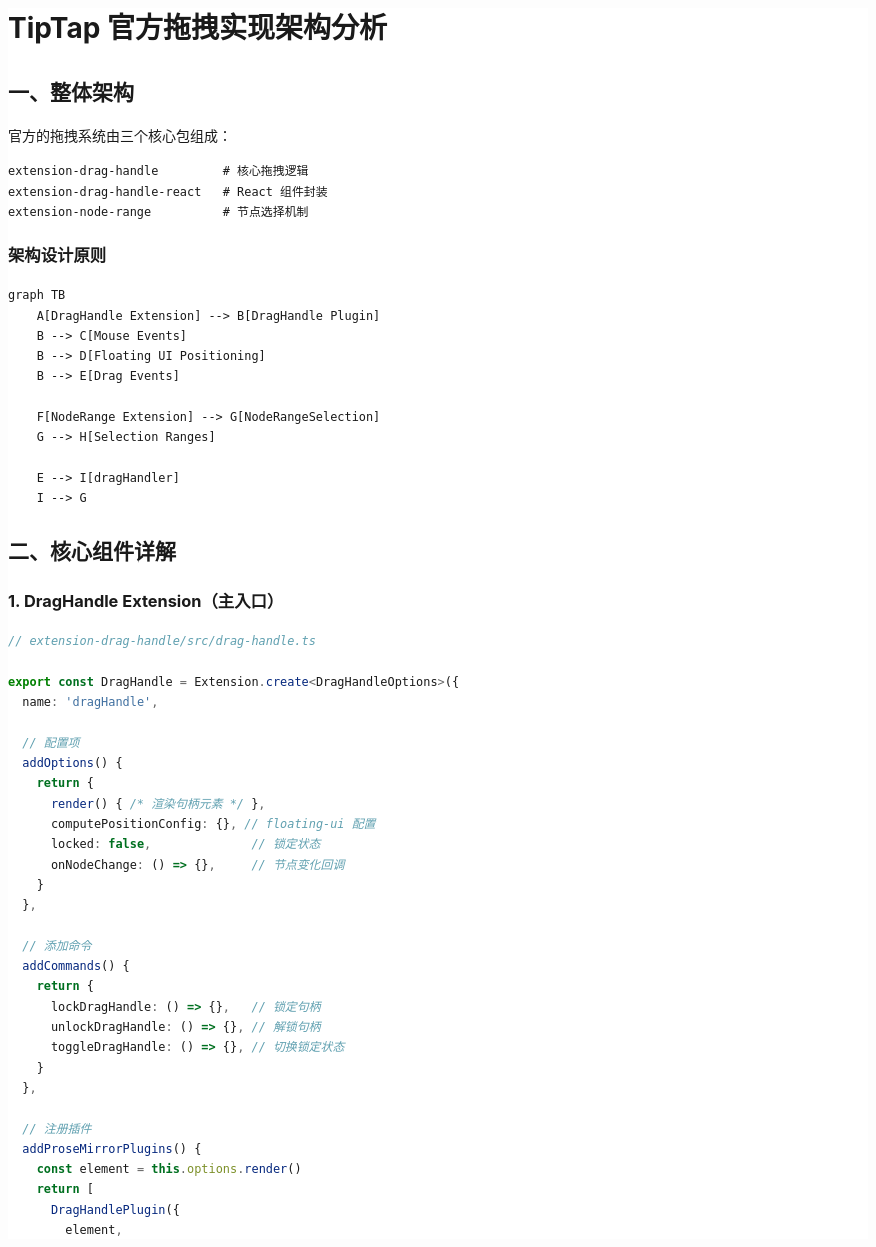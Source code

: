 # TipTap 官方拖拽实现架构分析

## 一、整体架构

官方的拖拽系统由三个核心包组成：

```
extension-drag-handle         # 核心拖拽逻辑
extension-drag-handle-react   # React 组件封装
extension-node-range          # 节点选择机制
```

### 架构设计原则

```mermaid
graph TB
    A[DragHandle Extension] --> B[DragHandle Plugin]
    B --> C[Mouse Events]
    B --> D[Floating UI Positioning]
    B --> E[Drag Events]

    F[NodeRange Extension] --> G[NodeRangeSelection]
    G --> H[Selection Ranges]

    E --> I[dragHandler]
    I --> G
```

## 二、核心组件详解

### 1. DragHandle Extension（主入口）

```typescript
// extension-drag-handle/src/drag-handle.ts

export const DragHandle = Extension.create<DragHandleOptions>({
  name: 'dragHandle',

  // 配置项
  addOptions() {
    return {
      render() { /* 渲染句柄元素 */ },
      computePositionConfig: {}, // floating-ui 配置
      locked: false,              // 锁定状态
      onNodeChange: () => {},     // 节点变化回调
    }
  },

  // 添加命令
  addCommands() {
    return {
      lockDragHandle: () => {},   // 锁定句柄
      unlockDragHandle: () => {}, // 解锁句柄
      toggleDragHandle: () => {}, // 切换锁定状态
    }
  },

  // 注册插件
  addProseMirrorPlugins() {
    const element = this.options.render()
    return [
      DragHandlePlugin({
        element,
```